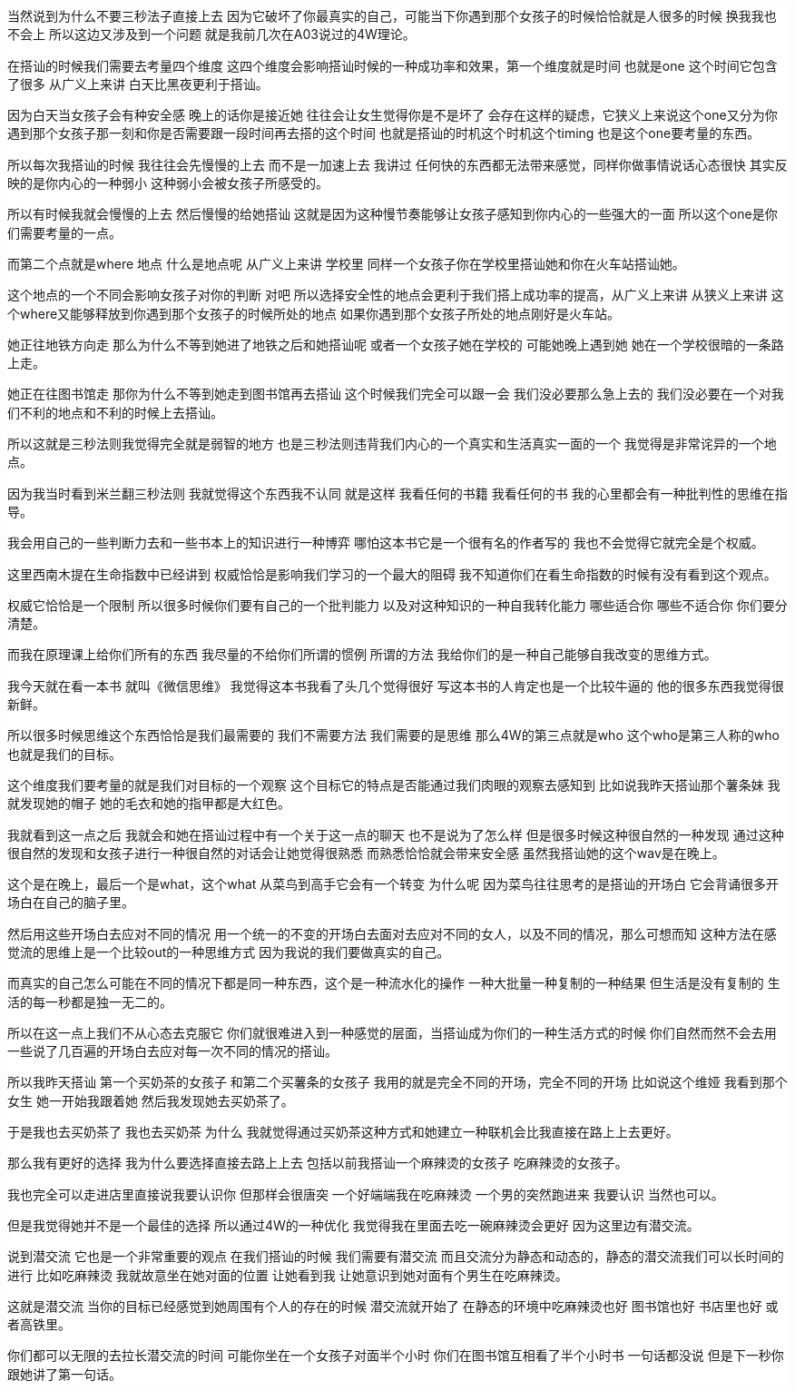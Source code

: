当然说到为什么不要三秒法子直接上去 因为它破坏了你最真实的自己，可能当下你遇到那个女孩子的时候恰恰就是人很多的时候 换我我也不会上 所以这边又涉及到一个问题 就是我前几次在A03说过的4W理论。

在搭讪的时候我们需要去考量四个维度 这四个维度会影响搭讪时候的一种成功率和效果，第一个维度就是时间 也就是one 这个时间它包含了很多 从广义上来讲 白天比黑夜更利于搭讪。

因为白天当女孩子会有种安全感 晚上的话你是接近她 往往会让女生觉得你是不是坏了 会存在这样的疑虑，它狭义上来说这个one又分为你遇到那个女孩子那一刻和你是否需要跟一段时间再去搭的这个时间 也就是搭讪的时机这个时机这个timing 也是这个one要考量的东西。

所以每次我搭讪的时候 我往往会先慢慢的上去 而不是一加速上去 我讲过 任何快的东西都无法带来感觉，同样你做事情说话心态很快 其实反映的是你内心的一种弱小 这种弱小会被女孩子所感受的。

所以有时候我就会慢慢的上去 然后慢慢的给她搭讪 这就是因为这种慢节奏能够让女孩子感知到你内心的一些强大的一面 所以这个one是你们需要考量的一点。

而第二个点就是where 地点 什么是地点呢 从广义上来讲 学校里 同样一个女孩子你在学校里搭讪她和你在火车站搭讪她。

这个地点的一个不同会影响女孩子对你的判断 对吧 所以选择安全性的地点会更利于我们搭上成功率的提高，从广义上来讲 从狭义上来讲 这个where又能够释放到你遇到那个女孩子的时候所处的地点 如果你遇到那个女孩子所处的地点刚好是火车站。

她正往地铁方向走 那么为什么不等到她进了地铁之后和她搭讪呢 或者一个女孩子她在学校的 可能她晚上遇到她 她在一个学校很暗的一条路上走。

她正在往图书馆走 那你为什么不等到她走到图书馆再去搭讪 这个时候我们完全可以跟一会 我们没必要那么急上去的 我们没必要在一个对我们不利的地点和不利的时候上去搭讪。

所以这就是三秒法则我觉得完全就是弱智的地方 也是三秒法则违背我们内心的一个真实和生活真实一面的一个 我觉得是非常诧异的一个地点。

因为我当时看到米兰翻三秒法则 我就觉得这个东西我不认同 就是这样 我看任何的书籍 我看任何的书 我的心里都会有一种批判性的思维在指导。

我会用自己的一些判断力去和一些书本上的知识进行一种博弈 哪怕这本书它是一个很有名的作者写的 我也不会觉得它就完全是个权威。

这里西南木提在生命指数中已经讲到 权威恰恰是影响我们学习的一个最大的阻碍 我不知道你们在看生命指数的时候有没有看到这个观点。

权威它恰恰是一个限制 所以很多时候你们要有自己的一个批判能力 以及对这种知识的一种自我转化能力 哪些适合你 哪些不适合你 你们要分清楚。

而我在原理课上给你们所有的东西 我尽量的不给你们所谓的惯例 所谓的方法 我给你们的是一种自己能够自我改变的思维方式。

我今天就在看一本书 就叫《微信思维》 我觉得这本书我看了头几个觉得很好 写这本书的人肯定也是一个比较牛逼的 他的很多东西我觉得很新鲜。

所以很多时候思维这个东西恰恰是我们最需要的 我们不需要方法 我们需要的是思维 那么4W的第三点就是who 这个who是第三人称的who 也就是我们的目标。

这个维度我们要考量的就是我们对目标的一个观察 这个目标它的特点是否能通过我们肉眼的观察去感知到 比如说我昨天搭讪那个薯条妹 我就发现她的帽子 她的毛衣和她的指甲都是大红色。

我就看到这一点之后 我就会和她在搭讪过程中有一个关于这一点的聊天 也不是说为了怎么样 但是很多时候这种很自然的一种发现 通过这种很自然的发现和女孩子进行一种很自然的对话会让她觉得很熟悉 而熟悉恰恰就会带来安全感 虽然我搭讪她的这个wav是在晚上。

这个是在晚上，最后一个是what，这个what 从菜鸟到高手它会有一个转变 为什么呢 因为菜鸟往往思考的是搭讪的开场白 它会背诵很多开场白在自己的脑子里。

然后用这些开场白去应对不同的情况 用一个统一的不变的开场白去面对去应对不同的女人，以及不同的情况，那么可想而知 这种方法在感觉流的思维上是一个比较out的一种思维方式 因为我说的我们要做真实的自己。

而真实的自己怎么可能在不同的情况下都是同一种东西，这个是一种流水化的操作 一种大批量一种复制的一种结果 但生活是没有复制的 生活的每一秒都是独一无二的。

所以在这一点上我们不从心态去克服它 你们就很难进入到一种感觉的层面，当搭讪成为你们的一种生活方式的时候 你们自然而然不会去用一些说了几百遍的开场白去应对每一次不同的情况的搭讪。

所以我昨天搭讪 第一个买奶茶的女孩子 和第二个买薯条的女孩子 我用的就是完全不同的开场，完全不同的开场 比如说这个维娅 我看到那个女生 她一开始我跟着她 然后我发现她去买奶茶了。

于是我也去买奶茶了 我也去买奶茶 为什么 我就觉得通过买奶茶这种方式和她建立一种联机会比我直接在路上上去更好。

那么我有更好的选择 我为什么要选择直接去路上上去 包括以前我搭讪一个麻辣烫的女孩子 吃麻辣烫的女孩子。

我也完全可以走进店里直接说我要认识你 但那样会很唐突 一个好端端我在吃麻辣烫 一个男的突然跑进来 我要认识 当然也可以。

但是我觉得她并不是一个最佳的选择 所以通过4W的一种优化 我觉得我在里面去吃一碗麻辣烫会更好 因为这里边有潜交流。

说到潜交流 它也是一个非常重要的观点 在我们搭讪的时候 我们需要有潜交流 而且交流分为静态和动态的，静态的潜交流我们可以长时间的进行 比如吃麻辣烫 我就故意坐在她对面的位置 让她看到我 让她意识到她对面有个男生在吃麻辣烫。

这就是潜交流 当你的目标已经感觉到她周围有个人的存在的时候 潜交流就开始了 在静态的环境中吃麻辣烫也好 图书馆也好 书店里也好 或者高铁里。

你们都可以无限的去拉长潜交流的时间 可能你坐在一个女孩子对面半个小时 你们在图书馆互相看了半个小时书 一句话都没说 但是下一秒你跟她讲了第一句话。
